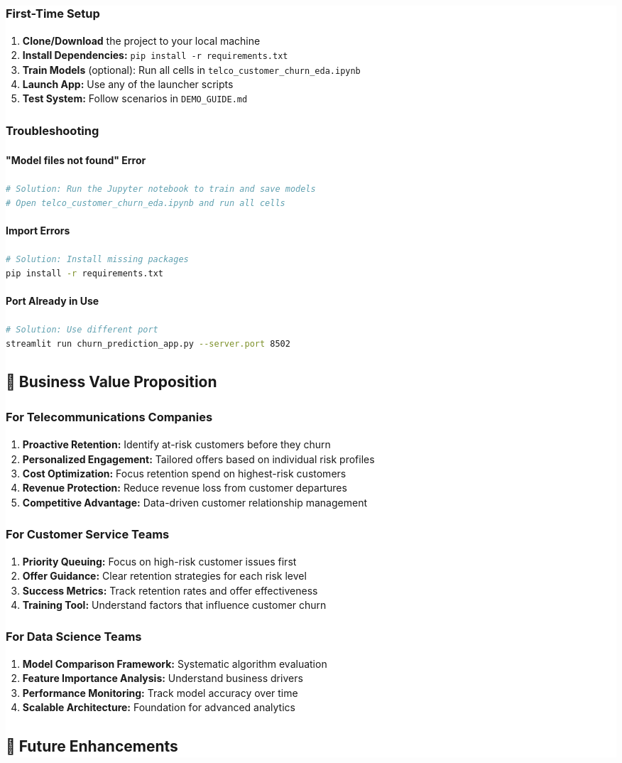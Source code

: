 ### First-Time Setup
1. **Clone/Download** the project to your local machine
2. **Install Dependencies:** `pip install -r requirements.txt`
3. **Train Models** (optional): Run all cells in `telco_customer_churn_eda.ipynb`
4. **Launch App:** Use any of the launcher scripts
5. **Test System:** Follow scenarios in `DEMO_GUIDE.md`

### Troubleshooting

#### "Model files not found" Error
```bash
# Solution: Run the Jupyter notebook to train and save models
# Open telco_customer_churn_eda.ipynb and run all cells
```

#### Import Errors
```bash
# Solution: Install missing packages
pip install -r requirements.txt
```

#### Port Already in Use
```bash
# Solution: Use different port
streamlit run churn_prediction_app.py --server.port 8502
```

## 💼 Business Value Proposition

### For Telecommunications Companies
1. **Proactive Retention:** Identify at-risk customers before they churn
2. **Personalized Engagement:** Tailored offers based on individual risk profiles
3. **Cost Optimization:** Focus retention spend on highest-risk customers
4. **Revenue Protection:** Reduce revenue loss from customer departures
5. **Competitive Advantage:** Data-driven customer relationship management

### For Customer Service Teams
1. **Priority Queuing:** Focus on high-risk customer issues first
2. **Offer Guidance:** Clear retention strategies for each risk level
3. **Success Metrics:** Track retention rates and offer effectiveness
4. **Training Tool:** Understand factors that influence customer churn

### For Data Science Teams
1. **Model Comparison Framework:** Systematic algorithm evaluation
2. **Feature Importance Analysis:** Understand business drivers
3. **Performance Monitoring:** Track model accuracy over time
4. **Scalable Architecture:** Foundation for advanced analytics

## 🔮 Future Enhancements
